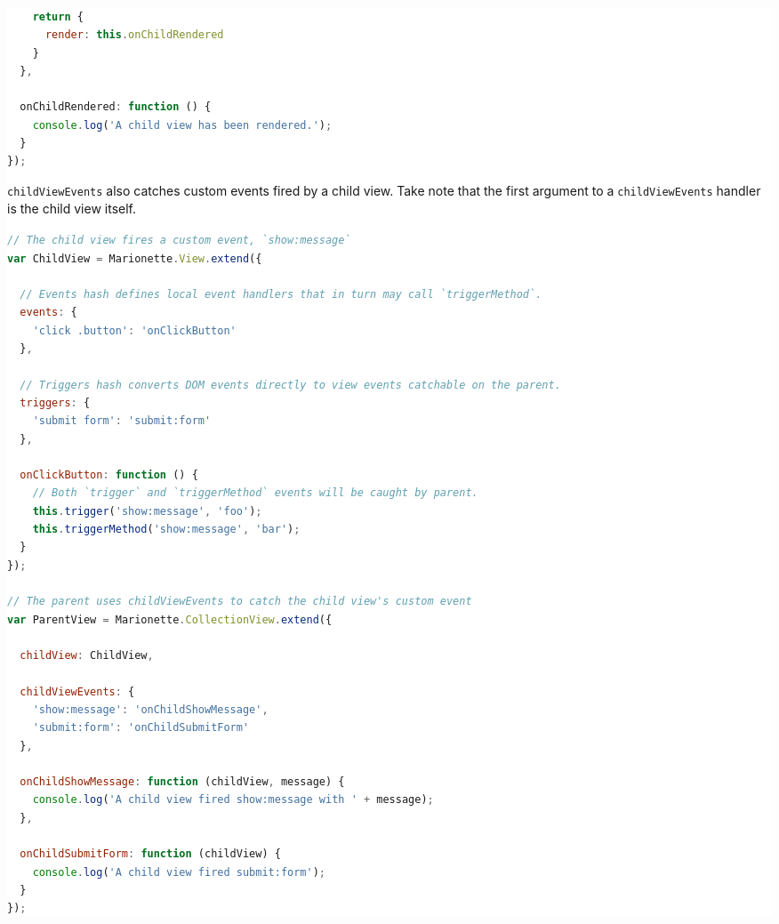 ```js
    return {
      render: this.onChildRendered
    }
  },

  onChildRendered: function () {
    console.log('A child view has been rendered.');
  }
});
```

`childViewEvents` also catches custom events fired by a child view.  Take note that the first argument to a `childViewEvents` handler is the child view itself.

```js
// The child view fires a custom event, `show:message`
var ChildView = Marionette.View.extend({

  // Events hash defines local event handlers that in turn may call `triggerMethod`.
  events: {
    'click .button': 'onClickButton'
  },

  // Triggers hash converts DOM events directly to view events catchable on the parent.
  triggers: {
    'submit form': 'submit:form'
  },

  onClickButton: function () {
    // Both `trigger` and `triggerMethod` events will be caught by parent.
    this.trigger('show:message', 'foo');
    this.triggerMethod('show:message', 'bar');
  }
});

// The parent uses childViewEvents to catch the child view's custom event
var ParentView = Marionette.CollectionView.extend({

  childView: ChildView,

  childViewEvents: {
    'show:message': 'onChildShowMessage',
    'submit:form': 'onChildSubmitForm'
  },

  onChildShowMessage: function (childView, message) {
    console.log('A child view fired show:message with ' + message);
  },

  onChildSubmitForm: function (childView) {
    console.log('A child view fired submit:form');
  }
});
```
